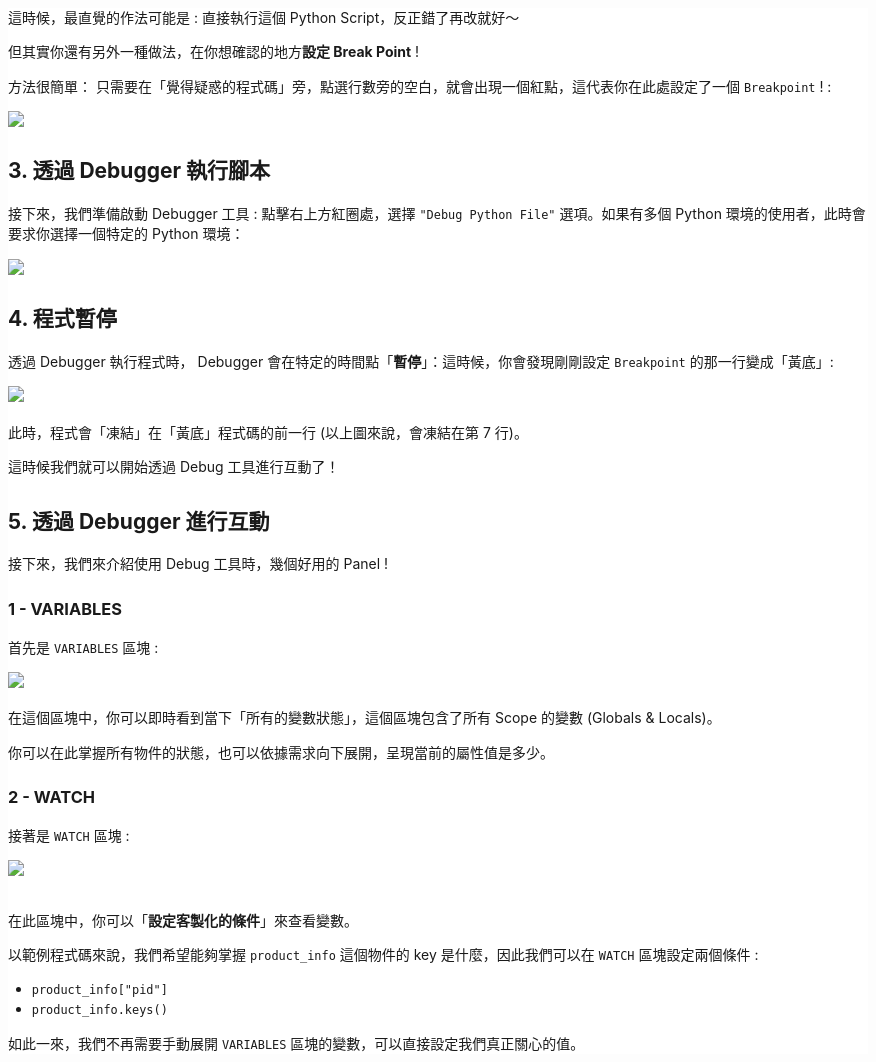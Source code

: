 這時候，最直覺的作法可能是 : 直接執行這個 Python Script，反正錯了再改就好～

但其實你還有另外一種做法，在你想確認的地方**設定 Break Point** ! 

方法很簡單： 只需要在「覺得疑惑的程式碼」旁，點選行數旁的空白，就會出現一個紅點，這代表你在此處設定了一個 `Breakpoint` ! : 

<img style="display:block; margin-left:auto; margin-right:auto; width:100%;" src="https://minglunwu.github.io/images/20230729/set_breakpoint.png">

## 3. 透過 Debugger 執行腳本

接下來，我們準備啟動 Debugger 工具 : 點擊右上方紅圈處，選擇 `"Debug Python File"` 選項。如果有多個 Python 環境的使用者，此時會要求你選擇一個特定的 Python 環境：

<img style="display:block; margin-left:auto; margin-right:auto; width:100%;" src="https://minglunwu.github.io/images/20230729/debug_1.png">

## 4. 程式暫停

透過 Debugger 執行程式時， Debugger 會在特定的時間點「**暫停**」：這時候，你會發現剛剛設定 `Breakpoint` 的那一行變成「黃底」:

<img style="display:block; margin-left:auto; margin-right:auto; width:100%;" src="https://minglunwu.github.io/images/20230729/debug_2.png">
<br>
此時，程式會「凍結」在「黃底」程式碼的前一行 (以上圖來說，會凍結在第 7 行)。

這時候我們就可以開始透過 Debug 工具進行互動了！

## 5. 透過 Debugger 進行互動

接下來，我們來介紹使用 Debug 工具時，幾個好用的 Panel !

### 1 - VARIABLES

首先是 `VARIABLES` 區塊 : 

<img style="display:block; margin-left:auto; margin-right:auto; width:100%;" src="https://minglunwu.github.io/images/20230729/debug_3.png">
<br>
在這個區塊中，你可以即時看到當下「所有的變數狀態」，這個區塊包含了所有 Scope 的變數 (Globals & Locals)。

你可以在此掌握所有物件的狀態，也可以依據需求向下展開，呈現當前的屬性值是多少。

### 2 - WATCH 
接著是 `WATCH` 區塊 : 

<img style="display:block; margin-left:auto; margin-right:auto; width:100%;" src="https://minglunwu.github.io/images/20230729/debug_4.png">
<br>

在此區塊中，你可以「**設定客製化的條件**」來查看變數。

以範例程式碼來說，我們希望能夠掌握 `product_info` 這個物件的 key 是什麼，因此我們可以在 `WATCH` 區塊設定兩個條件 : 

+ `product_info["pid"]`
+ `product_info.keys()` 

如此一來，我們不再需要手動展開 `VARIABLES` 區塊的變數，可以直接設定我們真正關心的值。
